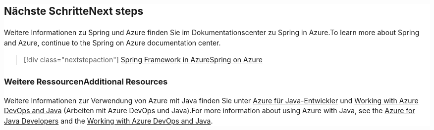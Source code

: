 ## <a name="next-steps"></a><span data-ttu-id="04d4a-169">Nächste Schritte</span><span class="sxs-lookup"><span data-stu-id="04d4a-169">Next steps</span></span>

<span data-ttu-id="04d4a-170">Weitere Informationen zu Spring und Azure finden Sie im Dokumentationscenter zu Spring in Azure.</span><span class="sxs-lookup"><span data-stu-id="04d4a-170">To learn more about Spring and Azure, continue to the Spring on Azure documentation center.</span></span>

> [!div class="nextstepaction"]
> [<span data-ttu-id="04d4a-171">Spring Framework in Azure</span><span class="sxs-lookup"><span data-stu-id="04d4a-171">Spring on Azure</span></span>](/java/azure/spring-framework)

### <a name="additional-resources"></a><span data-ttu-id="04d4a-172">Weitere Ressourcen</span><span class="sxs-lookup"><span data-stu-id="04d4a-172">Additional Resources</span></span>

<span data-ttu-id="04d4a-173">Weitere Informationen zur Verwendung von Azure mit Java finden Sie unter [Azure für Java-Entwickler] und [Working with Azure DevOps and Java] (Arbeiten mit Azure DevOps und Java).</span><span class="sxs-lookup"><span data-stu-id="04d4a-173">For more information about using Azure with Java, see the [Azure for Java Developers] and the [Working with Azure DevOps and Java].</span></span>



[Azure für Java-Entwickler]: /java/azure/
[Azure for Java Developers]: /java/azure/
[kostenloses Azure-Konto]: https://azure.microsoft.com/pricing/free-trial/
[free Azure account]: https://azure.microsoft.com/pricing/free-trial/
[Working with Azure DevOps and Java]: /azure/devops/ (Arbeiten mit Azure DevOps und Java)
[MSDN-Abonnentenvorteile]: https://azure.microsoft.com/pricing/member-offers/msdn-benefits-details/
[MSDN subscriber benefits]: https://azure.microsoft.com/pricing/member-offers/msdn-benefits-details/
[Spring Boot]: http://projects.spring.io/spring-boot/
[Spring Data]: https://spring.io/projects/spring-data
[Spring Initializr]: https://start.spring.io/
[Spring Framework]: https://spring.io/



[SQL01]: media/configure-spring-data-jpa-with-azure-sql-server/create-azure-sql-01.png
[SQL02]: media/configure-spring-data-jpa-with-azure-sql-server/create-azure-sql-02.png
[SQL03]: media/configure-spring-data-jpa-with-azure-sql-server/create-azure-sql-03.png
[SQL04]: media/configure-spring-data-jpa-with-azure-sql-server/create-azure-sql-04.png
[SQL05]: media/configure-spring-data-jpa-with-azure-sql-server/create-azure-sql-05.png
[SQL06]: media/configure-spring-data-jpa-with-azure-sql-server/create-azure-sql-06.png
[SQL07]: media/configure-spring-data-jpa-with-azure-sql-server/create-azure-sql-07.png
[SQL08]: media/configure-spring-data-jpa-with-azure-sql-server/create-azure-sql-08.png
[SQL09]: media/configure-spring-data-jpa-with-azure-sql-server/create-azure-sql-09.png
